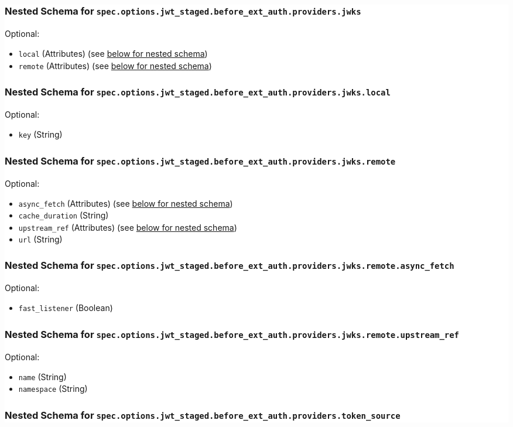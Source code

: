<a id="nestedatt--spec--options--jwt_staged--before_ext_auth--providers--jwks"></a>
### Nested Schema for `spec.options.jwt_staged.before_ext_auth.providers.jwks`

Optional:

- `local` (Attributes) (see [below for nested schema](#nestedatt--spec--options--jwt_staged--before_ext_auth--providers--jwks--local))
- `remote` (Attributes) (see [below for nested schema](#nestedatt--spec--options--jwt_staged--before_ext_auth--providers--jwks--remote))

<a id="nestedatt--spec--options--jwt_staged--before_ext_auth--providers--jwks--local"></a>
### Nested Schema for `spec.options.jwt_staged.before_ext_auth.providers.jwks.local`

Optional:

- `key` (String)


<a id="nestedatt--spec--options--jwt_staged--before_ext_auth--providers--jwks--remote"></a>
### Nested Schema for `spec.options.jwt_staged.before_ext_auth.providers.jwks.remote`

Optional:

- `async_fetch` (Attributes) (see [below for nested schema](#nestedatt--spec--options--jwt_staged--before_ext_auth--providers--jwks--remote--async_fetch))
- `cache_duration` (String)
- `upstream_ref` (Attributes) (see [below for nested schema](#nestedatt--spec--options--jwt_staged--before_ext_auth--providers--jwks--remote--upstream_ref))
- `url` (String)

<a id="nestedatt--spec--options--jwt_staged--before_ext_auth--providers--jwks--remote--async_fetch"></a>
### Nested Schema for `spec.options.jwt_staged.before_ext_auth.providers.jwks.remote.async_fetch`

Optional:

- `fast_listener` (Boolean)


<a id="nestedatt--spec--options--jwt_staged--before_ext_auth--providers--jwks--remote--upstream_ref"></a>
### Nested Schema for `spec.options.jwt_staged.before_ext_auth.providers.jwks.remote.upstream_ref`

Optional:

- `name` (String)
- `namespace` (String)




<a id="nestedatt--spec--options--jwt_staged--before_ext_auth--providers--token_source"></a>
### Nested Schema for `spec.options.jwt_staged.before_ext_auth.providers.token_source`

